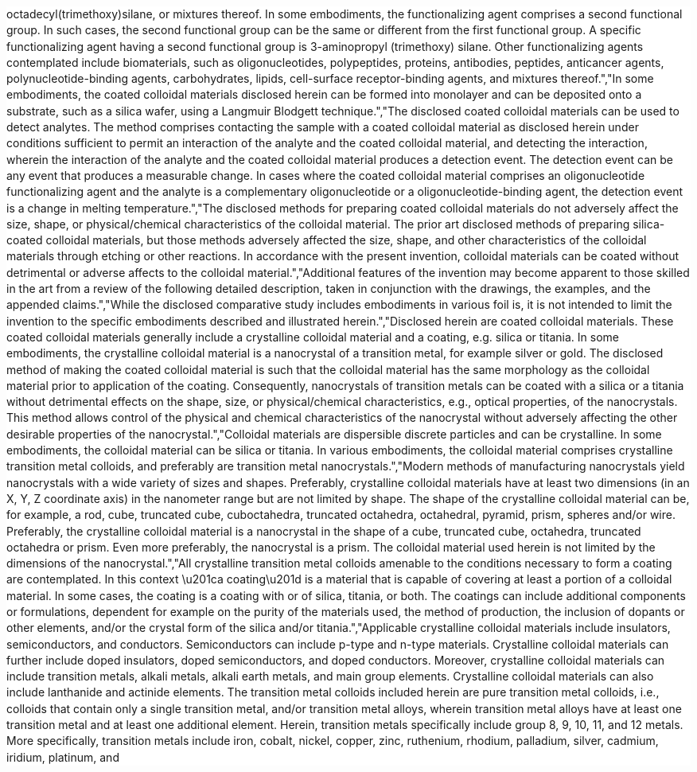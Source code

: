 octadecyl(trimethoxy)silane, or mixtures thereof. In some embodiments, the functionalizing agent comprises a second functional group. In such cases, the second functional group can be the same or different from the first functional group. A specific functionalizing agent having a second functional group is 3-aminopropyl (trimethoxy) silane. Other functionalizing agents contemplated include biomaterials, such as oligonucleotides, polypeptides, proteins, antibodies, peptides, anticancer agents, polynucleotide-binding agents, carbohydrates, lipids, cell-surface receptor-binding agents, and mixtures thereof.","In some embodiments, the coated colloidal materials disclosed herein can be formed into monolayer and can be deposited onto a substrate, such as a silica wafer, using a Langmuir Blodgett technique.","The disclosed coated colloidal materials can be used to detect analytes. The method comprises contacting the sample with a coated colloidal material as disclosed herein under conditions sufficient to permit an interaction of the analyte and the coated colloidal material, and detecting the interaction, wherein the interaction of the analyte and the coated colloidal material produces a detection event. The detection event can be any event that produces a measurable change. In cases where the coated colloidal material comprises an oligonucleotide functionalizing agent and the analyte is a complementary oligonucleotide or a oligonucleotide-binding agent, the detection event is a change in melting temperature.","The disclosed methods for preparing coated colloidal materials do not adversely affect the size, shape, or physical\/chemical characteristics of the colloidal material. The prior art disclosed methods of preparing silica-coated colloidal materials, but those methods adversely affected the size, shape, and other characteristics of the colloidal materials through etching or other reactions. In accordance with the present invention, colloidal materials can be coated without detrimental or adverse affects to the colloidal material.","Additional features of the invention may become apparent to those skilled in the art from a review of the following detailed description, taken in conjunction with the drawings, the examples, and the appended claims.","While the disclosed comparative study includes embodiments in various foil is, it is not intended to limit the invention to the specific embodiments described and illustrated herein.","Disclosed herein are coated colloidal materials. These coated colloidal materials generally include a crystalline colloidal material and a coating, e.g. silica or titania. In some embodiments, the crystalline colloidal material is a nanocrystal of a transition metal, for example silver or gold. The disclosed method of making the coated colloidal material is such that the colloidal material has the same morphology as the colloidal material prior to application of the coating. Consequently, nanocrystals of transition metals can be coated with a silica or a titania without detrimental effects on the shape, size, or physical\/chemical characteristics, e.g., optical properties, of the nanocrystals. This method allows control of the physical and chemical characteristics of the nanocrystal without adversely affecting the other desirable properties of the nanocrystal.","Colloidal materials are dispersible discrete particles and can be crystalline. In some embodiments, the colloidal material can be silica or titania. In various embodiments, the colloidal material comprises crystalline transition metal colloids, and preferably are transition metal nanocrystals.","Modern methods of manufacturing nanocrystals yield nanocrystals with a wide variety of sizes and shapes. Preferably, crystalline colloidal materials have at least two dimensions (in an X, Y, Z coordinate axis) in the nanometer range but are not limited by shape. The shape of the crystalline colloidal material can be, for example, a rod, cube, truncated cube, cuboctahedra, truncated octahedra, octahedral, pyramid, prism, spheres and\/or wire. Preferably, the crystalline colloidal material is a nanocrystal in the shape of a cube, truncated cube, octahedra, truncated octahedra or prism. Even more preferably, the nanocrystal is a prism. The colloidal material used herein is not limited by the dimensions of the nanocrystal.","All crystalline transition metal colloids amenable to the conditions necessary to form a coating are contemplated. In this context \u201ca coating\u201d is a material that is capable of covering at least a portion of a colloidal material. In some cases, the coating is a coating with or of silica, titania, or both. The coatings can include additional components or formulations, dependent for example on the purity of the materials used, the method of production, the inclusion of dopants or other elements, and\/or the crystal form of the silica and\/or titania.","Applicable crystalline colloidal materials include insulators, semiconductors, and conductors. Semiconductors can include p-type and n-type materials. Crystalline colloidal materials can further include doped insulators, doped semiconductors, and doped conductors. Moreover, crystalline colloidal materials can include transition metals, alkali metals, alkali earth metals, and main group elements. Crystalline colloidal materials can also include lanthanide and actinide elements. The transition metal colloids included herein are pure transition metal colloids, i.e., colloids that contain only a single transition metal, and\/or transition metal alloys, wherein transition metal alloys have at least one transition metal and at least one additional element. Herein, transition metals specifically include group 8, 9, 10, 11, and 12 metals. More specifically, transition metals include iron, cobalt, nickel, copper, zinc, ruthenium, rhodium, palladium, silver, cadmium, iridium, platinum, and